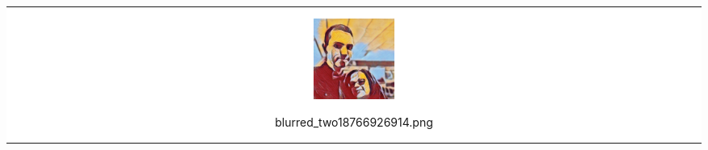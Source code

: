 ***

<p align="center">  <img width="100" height="100" src="blurred_two18766926914.png?"> </p><p align="center">blurred_two18766926914.png</p>

***

